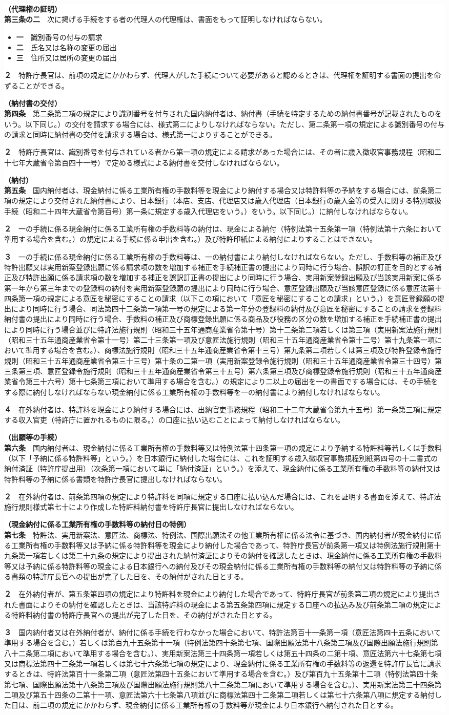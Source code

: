 **（代理権の証明）**  
**第三条の二**　次に掲げる手続をする者の代理人の代理権は、書面をもって証明しなければならない。  
* **一**　識別番号の付与の請求  
* **二**　氏名又は名称の変更の届出  
* **三**　住所又は居所の変更の届出  
  
**２**　特許庁長官は、前項の規定にかかわらず、代理人がした手続について必要があると認めるときは、代理権を証明する書面の提出を命ずることができる。  
  
**（納付書の交付）**  
**第四条**　第二条第二項の規定により識別番号を付与された国内納付者は、納付書（手続を特定するための納付書番号が記載されたものをいう。以下同じ。）の交付を請求する場合には、様式第二によりしなければならない。ただし、第二条第一項の規定による識別番号の付与の請求と同時に納付書の交付を請求する場合は、様式第一によりすることができる。  
  
**２**　特許庁長官は、識別番号を付与されている者から第一項の規定による請求があった場合には、その者に歳入徴収官事務規程（昭和二十七年大蔵省令第百四十一号）で定める様式による納付書を交付しなければならない。  
  
**（納付）**  
**第五条**　国内納付者は、現金納付に係る工業所有権の手数料等を現金により納付する場合又は特許料等の予納をする場合には、前条第二項の規定により交付された納付書により、日本銀行（本店、支店、代理店又は歳入代理店（日本銀行の歳入金等の受入に関する特別取扱手続（昭和二十四年大蔵省令第百号）第一条に規定する歳入代理店をいう。）をいう。以下同じ。）に納付しなければならない。  
  
**２**　一の手続に係る現金納付に係る工業所有権の手数料等の納付は、現金による納付（特例法第十五条第一項（特例法第十六条において準用する場合を含む。）の規定による手続に係る申出を含む。）及び特許印紙による納付によりすることはできない。  
  
**３**　一の手続に係る現金納付に係る工業所有権の手数料等は、一の納付書により納付しなければならない。ただし、手数料等の補正及び特許出願又は実用新案登録出願に係る請求項の数を増加する補正を手続補正書の提出により同時に行う場合、誤訳の訂正を目的とする補正及び特許出願に係る請求項の数を増加する補正を誤訳訂正書の提出により同時に行う場合、実用新案登録出願及び当該実用新案に係る第一年から第三年までの登録料の納付を実用新案登録願の提出により同時に行う場合、意匠登録出願及び当該意匠登録に係る意匠法第十四条第一項の規定による意匠を秘密にすることの請求（以下この項において「意匠を秘密にすることの請求」という。）を意匠登録願の提出により同時に行う場合、同法第四十二条第一項第一号の規定による第一年分の登録料の納付及び意匠を秘密にすることの請求を登録料納付書の提出により同時に行う場合、手数料の補正及び商標登録出願に係る商品及び役務の区分の数を増加する補正を手続補正書の提出により同時に行う場合並びに特許法施行規則（昭和三十五年通商産業省令第十号）第十二条第二項若しくは第三項（実用新案法施行規則（昭和三十五年通商産業省令第十一号）第二十三条第一項及び意匠法施行規則（昭和三十五年通商産業省令第十二号）第十九条第一項において準用する場合を含む。）、商標法施行規則（昭和三十五年通商産業省令第十三号）第九条第二項若しくは第三項及び特許登録令施行規則（昭和三十五年通商産業省令第三十三号）第十条の二第一項（実用新案登録令施行規則（昭和三十五年通商産業省令第三十四号）第三条第三項、意匠登録令施行規則（昭和三十五年通商産業省令第三十五号）第六条第三項及び商標登録令施行規則（昭和三十五年通商産業省令第三十六号）第十七条第三項において準用する場合を含む。）の規定により二以上の届出を一の書面でする場合には、その手続をする際に納付しなければならない現金納付に係る工業所有権の手数料等を一の納付書により納付しなければならない。  
  
**４**　在外納付者は、特許料を現金により納付する場合には、出納官吏事務規程（昭和二十二年大蔵省令第九十五号）第一条第三項に規定する収入官吏（特許庁に置かれるものに限る。）の口座に払い込むことによって納付しなければならない。  
  
**（出願等の手続）**  
**第六条**　国内納付者は、現金納付に係る工業所有権の手数料等又は特例法第十四条第一項の規定により予納する特許料等若しくは手数料（以下「予納に係る特許料等」という。）を日本銀行に納付した場合には、これを証明する歳入徴収官事務規程別紙第四号の十二書式の納付済証（特許庁提出用）（次条第一項において単に「納付済証」という。）を添えて、現金納付に係る工業所有権の手数料等の納付又は特許料等の予納に係る書類を特許庁長官に提出しなければならない。  
  
**２**　在外納付者は、前条第四項の規定により特許料を同項に規定する口座に払い込んだ場合には、これを証明する書面を添えて、特許法施行規則様式第七十により作成した特許料納付書を特許庁長官に提出しなければならない。  
  
**（現金納付に係る工業所有権の手数料等の納付日の特例）**  
**第七条**　特許法、実用新案法、意匠法、商標法、特例法、国際出願法その他工業所有権に係る法令に基づき、国内納付者が現金納付に係る工業所有権の手数料等又は予納に係る特許料等を現金により納付した場合であって、特許庁長官が前条第一項又は特例法施行規則第十九条第一項若しくは第二十九条の規定により提出された納付済証によりその納付を確認したときは、現金納付に係る工業所有権の手数料等又は予納に係る特許料等の現金による日本銀行への納付及びその現金納付に係る工業所有権の手数料等の納付又は特許料等の予納に係る書類の特許庁長官への提出が完了した日を、その納付がされた日とする。  
  
**２**　在外納付者が、第五条第四項の規定により特許料を現金により納付した場合であって、特許庁長官が前条第二項の規定により提出された書面によりその納付を確認したときは、当該特許料の現金による第五条第四項に規定する口座への払込み及び前条第二項の規定による特許料納付書の特許庁長官への提出が完了した日を、その納付がされた日とする。  
  
**３**　国内納付者又は在外納付者が、納付に係る手続を行わなかった場合において、特許法第百十一条第一項（意匠法第四十五条において準用する場合を含む。）若しくは第百九十五条第十一項（特例法第四十条第七項、国際出願法第十八条第三項及び国際出願法施行規則第八十二条第二項において準用する場合を含む。）、実用新案法第三十四条第一項若しくは第五十四条の二第十項、意匠法第六十七条第七項又は商標法第四十二条第一項若しくは第七十六条第七項の規定により、現金納付に係る工業所有権の手数料等の返還を特許庁長官に請求するときは、特許法第百十一条第二項（意匠法第四十五条において準用する場合を含む。）及び第百九十五条第十二項（特例法第四十条第七項、国際出願法第十八条第三項及び国際出願法施行規則第八十二条第二項において準用する場合を含む。）、実用新案法第三十四条第二項及び第五十四条の二第十一項、意匠法第六十七条第八項並びに商標法第四十二条第二項若しくは第七十六条第八項に規定する納付した日は、前二項の規定にかかわらず、現金納付に係る工業所有権の手数料等が現金により日本銀行へ納付された日とする。  
  